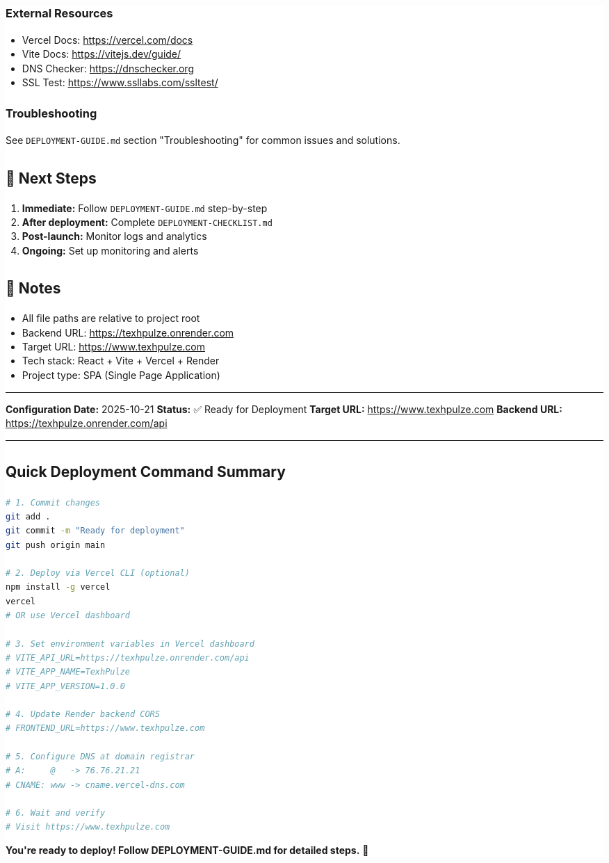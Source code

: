 ### External Resources
- Vercel Docs: https://vercel.com/docs
- Vite Docs: https://vitejs.dev/guide/
- DNS Checker: https://dnschecker.org
- SSL Test: https://www.ssllabs.com/ssltest/

### Troubleshooting
See `DEPLOYMENT-GUIDE.md` section "Troubleshooting" for common issues and solutions.

## 🔄 Next Steps

1. **Immediate:** Follow `DEPLOYMENT-GUIDE.md` step-by-step
2. **After deployment:** Complete `DEPLOYMENT-CHECKLIST.md`
3. **Post-launch:** Monitor logs and analytics
4. **Ongoing:** Set up monitoring and alerts

## 📝 Notes

- All file paths are relative to project root
- Backend URL: https://texhpulze.onrender.com
- Target URL: https://www.texhpulze.com
- Tech stack: React + Vite + Vercel + Render
- Project type: SPA (Single Page Application)

---

**Configuration Date:** 2025-10-21
**Status:** ✅ Ready for Deployment
**Target URL:** https://www.texhpulze.com
**Backend URL:** https://texhpulze.onrender.com/api

---

## Quick Deployment Command Summary

```bash
# 1. Commit changes
git add .
git commit -m "Ready for deployment"
git push origin main

# 2. Deploy via Vercel CLI (optional)
npm install -g vercel
vercel
# OR use Vercel dashboard

# 3. Set environment variables in Vercel dashboard
# VITE_API_URL=https://texhpulze.onrender.com/api
# VITE_APP_NAME=TexhPulze
# VITE_APP_VERSION=1.0.0

# 4. Update Render backend CORS
# FRONTEND_URL=https://www.texhpulze.com

# 5. Configure DNS at domain registrar
# A:     @   -> 76.76.21.21
# CNAME: www -> cname.vercel-dns.com

# 6. Wait and verify
# Visit https://www.texhpulze.com
```

**You're ready to deploy! Follow DEPLOYMENT-GUIDE.md for detailed steps.** 🚀
